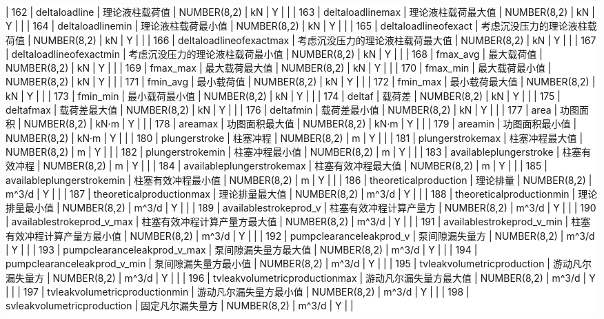 | 162      | deltaloadline                 | 理论液柱载荷值                    | NUMBER(8,2)    | kN         | Y            |        |
| 163      | deltaloadlinemax              | 理论液柱载荷最大值                | NUMBER(8,2)    | kN         | Y            |        |
| 164      | deltaloadlinemin              | 理论液柱载荷最小值                | NUMBER(8,2)    | kN         | Y            |        |
| 165      | deltaloadlineofexact          | 考虑沉没压力的理论液柱载荷值      | NUMBER(8,2)    | kN         | Y            |        |
| 166      | deltaloadlineofexactmax       | 考虑沉没压力的理论液柱载荷最大值  | NUMBER(8,2)    | kN         | Y            |        |
| 167      | deltaloadlineofexactmin       | 考虑沉没压力的理论液柱载荷最小值  | NUMBER(8,2)    | kN         | Y            |        |
| 168      | fmax_avg                      | 最大载荷值                        | NUMBER(8,2)    | kN         | Y            |        |
| 169      | fmax_max                      | 最大载荷最大值                    | NUMBER(8,2)    | kN         | Y            |        |
| 170      | fmax_min                      | 最大载荷最小值                    | NUMBER(8,2)    | kN         | Y            |        |
| 171      | fmin_avg                      | 最小载荷值                        | NUMBER(8,2)    | kN         | Y            |        |
| 172      | fmin_max                      | 最小载荷最大值                    | NUMBER(8,2)    | kN         | Y            |        |
| 173      | fmin_min                      | 最小载荷最小值                    | NUMBER(8,2)    | kN         | Y            |        |
| 174      | deltaf                        | 载荷差                            | NUMBER(8,2)    | kN         | Y            |        |
| 175      | deltafmax                     | 载荷差最大值                      | NUMBER(8,2)    | kN         | Y            |        |
| 176      | deltafmin                     | 载荷差最小值                      | NUMBER(8,2)    | kN         | Y            |        |
| 177      | area                          | 功图面积                          | NUMBER(8,2)    | kN·m       | Y            |        |
| 178      | areamax                       | 功图面积最大值                    | NUMBER(8,2)    | kN·m       | Y            |        |
| 179      | areamin                       | 功图面积最小值                    | NUMBER(8,2)    | kN·m       | Y            |        |
| 180      | plungerstroke                 | 柱塞冲程                          | NUMBER(8,2)    | m          | Y            |        |
| 181      | plungerstrokemax              | 柱塞冲程最大值                    | NUMBER(8,2)    | m          | Y            |        |
| 182      | plungerstrokemin              | 柱塞冲程最小值                    | NUMBER(8,2)    | m          | Y            |        |
| 183      | availableplungerstroke        | 柱塞有效冲程                      | NUMBER(8,2)    | m          | Y            |        |
| 184      | availableplungerstrokemax     | 柱塞有效冲程最大值                | NUMBER(8,2)    | m          | Y            |        |
| 185      | availableplungerstrokemin     | 柱塞有效冲程最小值                | NUMBER(8,2)    | m          | Y            |        |
| 186      | theoreticalproduction         | 理论排量                          | NUMBER(8,2)    | m\^3/d     | Y            |        |
| 187      | theoreticalproductionmax      | 理论排量最大值                    | NUMBER(8,2)    | m\^3/d     | Y            |        |
| 188      | theoreticalproductionmin      | 理论排量最小值                    | NUMBER(8,2)    | m\^3/d     | Y            |        |
| 189      | availablestrokeprod_v         | 柱塞有效冲程计算产量方            | NUMBER(8,2)    | m\^3/d     | Y            |        |
| 190      | availablestrokeprod_v_max     | 柱塞有效冲程计算产量方最大值      | NUMBER(8,2)    | m\^3/d     | Y            |        |
| 191      | availablestrokeprod_v_min     | 柱塞有效冲程计算产量方最小值      | NUMBER(8,2)    | m\^3/d     | Y            |        |
| 192      | pumpclearanceleakprod_v       | 泵间隙漏失量方                    | NUMBER(8,2)    | m\^3/d     | Y            |        |
| 193      | pumpclearanceleakprod_v_max   | 泵间隙漏失量方最大值              | NUMBER(8,2)    | m\^3/d     | Y            |        |
| 194      | pumpclearanceleakprod_v_min   | 泵间隙漏失量方最小值              | NUMBER(8,2)    | m\^3/d     | Y            |        |
| 195      | tvleakvolumetricproduction    | 游动凡尔漏失量方                  | NUMBER(8,2)    | m\^3/d     | Y            |        |
| 196      | tvleakvolumetricproductionmax | 游动凡尔漏失量方最大值            | NUMBER(8,2)    | m\^3/d     | Y            |        |
| 197      | tvleakvolumetricproductionmin | 游动凡尔漏失量方最小值            | NUMBER(8,2)    | m\^3/d     | Y            |        |
| 198      | svleakvolumetricproduction    | 固定凡尔漏失量方                  | NUMBER(8,2)    | m\^3/d     | Y            |        |